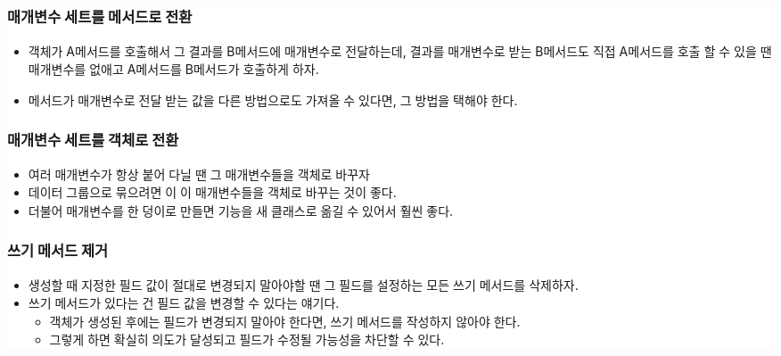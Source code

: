 

### 매개변수 세트를 메서드로 전환

- 객체가 A메서드를 호출해서 그 결과를 B메서드에 매개변수로 전달하는데, 결과를 매개변수로 받는 B메서드도 직접 A메서드를 호출 할 수 있을 땐 매개변수를 없애고 A메서드를 B메서드가 호출하게 하자.

- 메서드가 매개변수로 전달 받는 값을 다른 방법으로도 가져올 수 있다면, 그 방법을 택해야 한다. 



### 매개변수 세트를 객체로 전환

- 여러 매개변수가 항상 붙어 다닐 땐 그 매개변수들을 객체로 바꾸자
- 데이터 그룹으로 묶으려면 이 이 매개변수들을 객체로 바꾸는 것이 좋다. 
- 더불어 매개변수를 한 덩이로 만들면 기능을 새 클래스로 옮길 수 있어서 훨씬 좋다. 



### 쓰기 메서드 제거 

- 생성할 때 지정한 필드 값이 절대로 변경되지 말아야할 땐 그 필드를 설정하는 모든 쓰기 메서드를 삭제하자. 
- 쓰기 메서드가 있다는 건 필드 값을 변경할 수 있다는 얘기다.
  - 객체가 생성된 후에는 필드가 변경되지 말아야 한다면, 쓰기 메서드를 작성하지 않아야 한다. 
  - 그렇게 하면 확실히 의도가 달성되고 필드가 수정될 가능성을 차단할 수 있다.